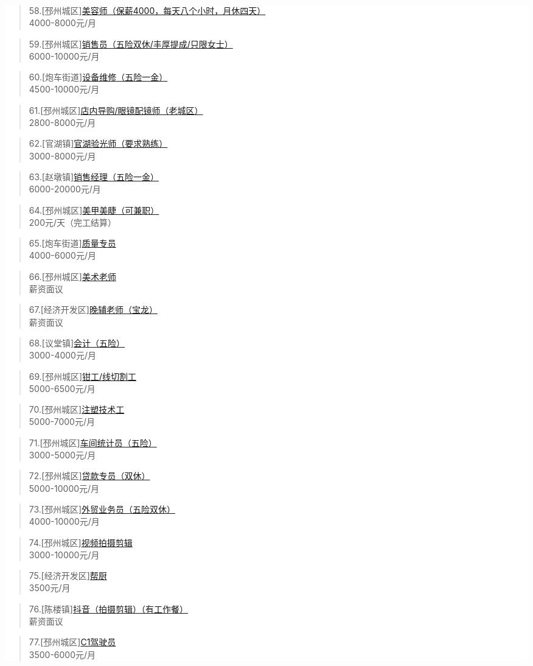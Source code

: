 >58.[邳州城区][美容师（保薪4000，每天八个小时，月休四天）](https://www.pizhouzhipin.com/job/37173)<br>
>4000-8000元/月

>59.[邳州城区][销售员（五险双休/丰厚提成/只限女士）](https://www.pizhouzhipin.com/job/34793)<br>
>6000-10000元/月

>60.[炮车街道][设备维修（五险一金）](https://www.pizhouzhipin.com/job/24543)<br>
>4500-10000元/月

>61.[邳州城区][店内导购/眼镜配镜师（老城区）](https://www.pizhouzhipin.com/job/16007)<br>
>2800-8000元/月

>62.[官湖镇][官湖验光师（要求熟练）](https://www.pizhouzhipin.com/job/33620)<br>
>3000-8000元/月

>63.[赵墩镇][销售经理（五险一金）](https://www.pizhouzhipin.com/job/39147)<br>
>6000-20000元/月

>64.[邳州城区][美甲美睫（可兼职）](https://www.pizhouzhipin.com/job/38977)<br>
>200元/天（完工结算）

>65.[炮车街道][质量专员](https://www.pizhouzhipin.com/job/39607)<br>
>4000-6000元/月

>66.[邳州城区][美术老师](https://www.pizhouzhipin.com/job/39312)<br>
>薪资面议

>67.[经济开发区][晚辅老师（宝龙）](https://www.pizhouzhipin.com/job/38764)<br>
>薪资面议

>68.[议堂镇][会计（五险）](https://www.pizhouzhipin.com/job/39599)<br>
>3000-4000元/月

>69.[邳州城区][钳工/线切割工](https://www.pizhouzhipin.com/job/39512)<br>
>5000-6500元/月

>70.[邳州城区][注塑技术工](https://www.pizhouzhipin.com/job/39511)<br>
>5000-7000元/月

>71.[邳州城区][车间统计员（五险）](https://www.pizhouzhipin.com/job/39282)<br>
>3000-5000元/月

>72.[邳州城区][贷款专员（双休）](https://www.pizhouzhipin.com/job/22992)<br>
>5000-10000元/月

>73.[邳州城区][外贸业务员（五险双休）](https://www.pizhouzhipin.com/job/38549)<br>
>4000-10000元/月

>74.[邳州城区][视频拍摄剪辑](https://www.pizhouzhipin.com/job/39399)<br>
>3000-10000元/月

>75.[经济开发区][帮厨](https://www.pizhouzhipin.com/job/36278)<br>
>3500元/月

>76.[陈楼镇][抖音（拍摄剪辑）（有工作餐）](https://www.pizhouzhipin.com/job/38520)<br>
>薪资面议

>77.[邳州城区][C1驾驶员](https://www.pizhouzhipin.com/job/14006)<br>
>3500-6000元/月
